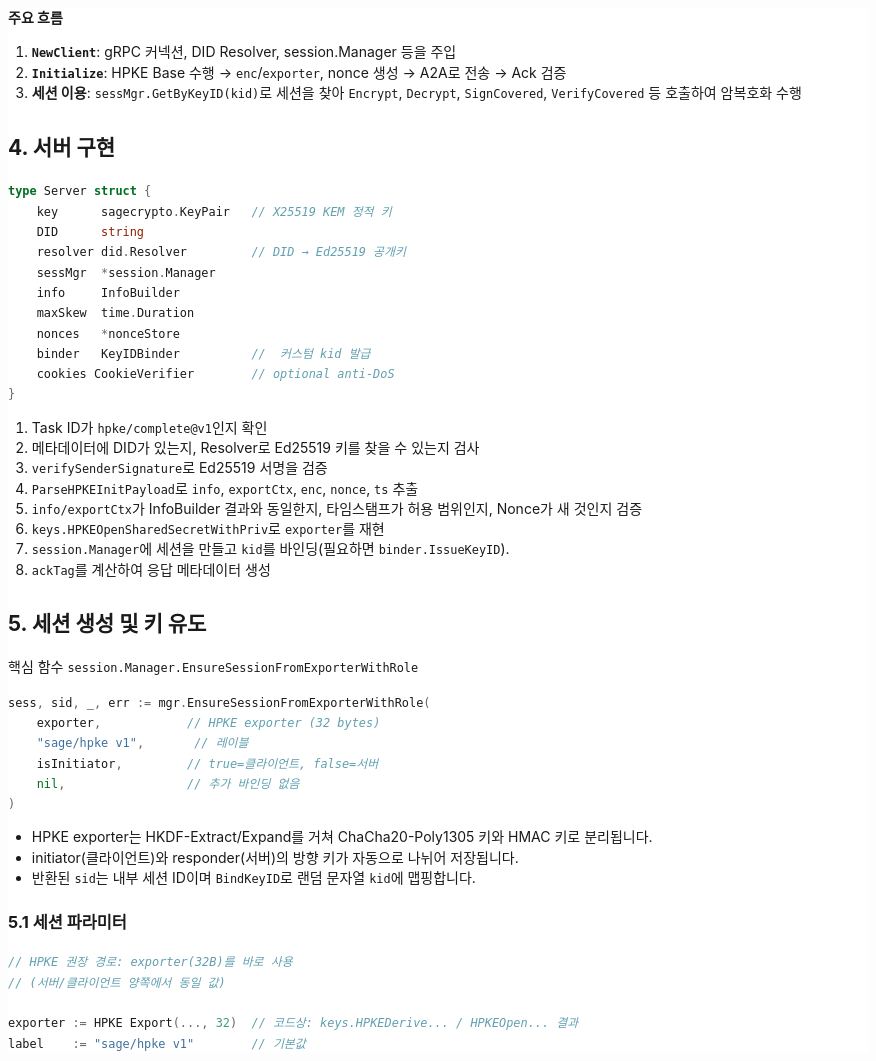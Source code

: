 **주요 흐름**

1. **`NewClient`**: gRPC 커넥션, DID Resolver, session.Manager 등을 주입
2. **`Initialize`**: HPKE Base 수행 → `enc`/`exporter`, nonce 생성 → A2A로 전송 → Ack 검증
3. **세션 이용**: `sessMgr.GetByKeyID(kid)`로 세션을 찾아 `Encrypt`, `Decrypt`, `SignCovered`, `VerifyCovered` 등 호출하여 암복호화 수행

## 4. 서버 구현

```go
type Server struct {
    key      sagecrypto.KeyPair   // X25519 KEM 정적 키
    DID      string
    resolver did.Resolver         // DID → Ed25519 공개키
    sessMgr  *session.Manager
    info     InfoBuilder
    maxSkew  time.Duration
    nonces   *nonceStore
    binder   KeyIDBinder          //  커스텀 kid 발급
    cookies CookieVerifier        // optional anti-DoS
}
```

1. Task ID가 `hpke/complete@v1`인지 확인
2. 메타데이터에 DID가 있는지, Resolver로 Ed25519 키를 찾을 수 있는지 검사
3. `verifySenderSignature`로 Ed25519 서명을 검증
4. `ParseHPKEInitPayload`로 `info`, `exportCtx`, `enc`, `nonce`, `ts` 추출
5. `info/exportCtx`가 InfoBuilder 결과와 동일한지, 타임스탬프가 허용 범위인지, Nonce가 새 것인지 검증
6. `keys.HPKEOpenSharedSecretWithPriv`로 `exporter`를 재현
7. `session.Manager`에 세션을 만들고 `kid`를 바인딩(필요하면 `binder.IssueKeyID`).
8. `ackTag`를 계산하여 응답 메타데이터 생성

## 5. 세션 생성 및 키 유도

핵심 함수 `session.Manager.EnsureSessionFromExporterWithRole`

```go
sess, sid, _, err := mgr.EnsureSessionFromExporterWithRole(
    exporter,            // HPKE exporter (32 bytes)
    "sage/hpke v1",       // 레이블
    isInitiator,         // true=클라이언트, false=서버
    nil,                 // 추가 바인딩 없음
)
```

- HPKE exporter는 HKDF-Extract/Expand를 거쳐 ChaCha20-Poly1305 키와 HMAC 키로 분리됩니다.
- initiator(클라이언트)와 responder(서버)의 방향 키가 자동으로 나뉘어 저장됩니다.
- 반환된 `sid`는 내부 세션 ID이며 `BindKeyID`로 랜덤 문자열 `kid`에 맵핑합니다.

### 5.1 세션 파라미터

```go
// HPKE 권장 경로: exporter(32B)를 바로 사용
// (서버/클라이언트 양쪽에서 동일 값)

exporter := HPKE Export(..., 32)  // 코드상: keys.HPKEDerive... / HPKEOpen... 결과
label    := "sage/hpke v1"        // 기본값
```
